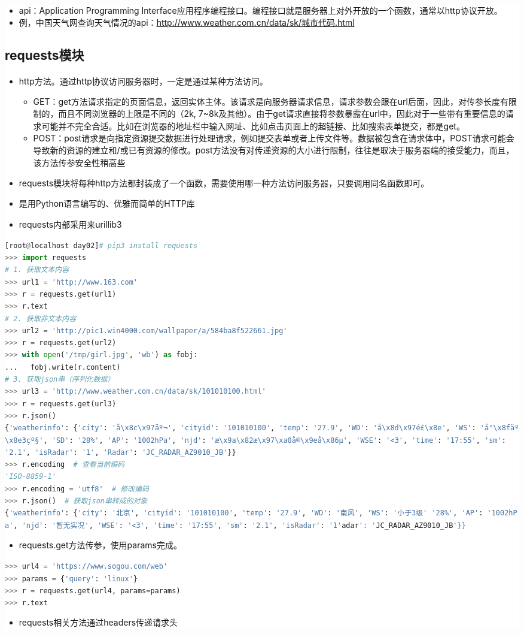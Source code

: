 - api：Application Programming Interface应用程序编程接口。编程接口就是服务器上对外开放的一个函数，通常以http协议开放。
- 例，中国天气网查询天气情况的api：http://www.weather.com.cn/data/sk/城市代码.html

## requests模块

- http方法。通过http协议访问服务器时，一定是通过某种方法访问。
  - GET：get方法请求指定的页面信息，返回实体主体。该请求是向服务器请求信息，请求参数会跟在url后面，因此，对传参长度有限制的，而且不同浏览器的上限是不同的（2k, 7~8k及其他）。由于get请求直接将参数暴露在url中，因此对于一些带有重要信息的请求可能并不完全合适。比如在浏览器的地址栏中输入网址、比如点击页面上的超链接、比如搜索表单提交，都是get。
  - POST：post请求是向指定资源提交数据进行处理请求，例如提交表单或者上传文件等。数据被包含在请求体中，POST请求可能会导致新的资源的建立和/或已有资源的修改。post方法没有对传递资源的大小进行限制，往往是取决于服务器端的接受能力，而且，该方法传参安全性稍高些


- requests模块将每种http方法都封装成了一个函数，需要使用哪一种方法访问服务器，只要调用同名函数即可。
- 是用Python语言编写的、优雅而简单的HTTP库
- requests内部采用来urillib3

```python
[root@localhost day02]# pip3 install requests
>>> import requests
# 1. 获取文本内容
>>> url1 = 'http://www.163.com'
>>> r = requests.get(url1)
>>> r.text
# 2. 获取非文本内容
>>> url2 = 'http://pic1.win4000.com/wallpaper/a/584ba8f522661.jpg'
>>> r = requests.get(url2)
>>> with open('/tmp/girl.jpg', 'wb') as fobj:
...   fobj.write(r.content)
# 3. 获取json串（序列化数据）
>>> url3 = 'http://www.weather.com.cn/data/sk/101010100.html'
>>> r = requests.get(url3)
>>> r.json()
{'weatherinfo': {'city': 'å\x8c\x97äº¬', 'cityid': '101010100', 'temp': '27.9', 'WD': 'å\x8d\x97é£\x8e', 'WS': 'å°\x8fäº\x8e3çº§', 'SD': '28%', 'AP': '1002hPa', 'njd': 'æ\x9a\x82æ\x97\xa0å®\x9eå\x86µ', 'WSE': '<3', 'time': '17:55', 'sm': '2.1', 'isRadar': '1', 'Radar': 'JC_RADAR_AZ9010_JB'}}
>>> r.encoding  # 查看当前编码
'ISO-8859-1'
>>> r.encoding = 'utf8'  # 修改编码
>>> r.json()  # 获取json串转成的对象
{'weatherinfo': {'city': '北京', 'cityid': '101010100', 'temp': '27.9', 'WD': '南风', 'WS': '小于3级' '28%', 'AP': '1002hPa', 'njd': '暂无实况', 'WSE': '<3', 'time': '17:55', 'sm': '2.1', 'isRadar': '1'adar': 'JC_RADAR_AZ9010_JB'}}
```

- requests.get方法传参，使用params完成。

```python
>>> url4 = 'https://www.sogou.com/web'
>>> params = {'query': 'linux'}
>>> r = requests.get(url4, params=params)
>>> r.text
```

- requests相关方法通过headers传递请求头
